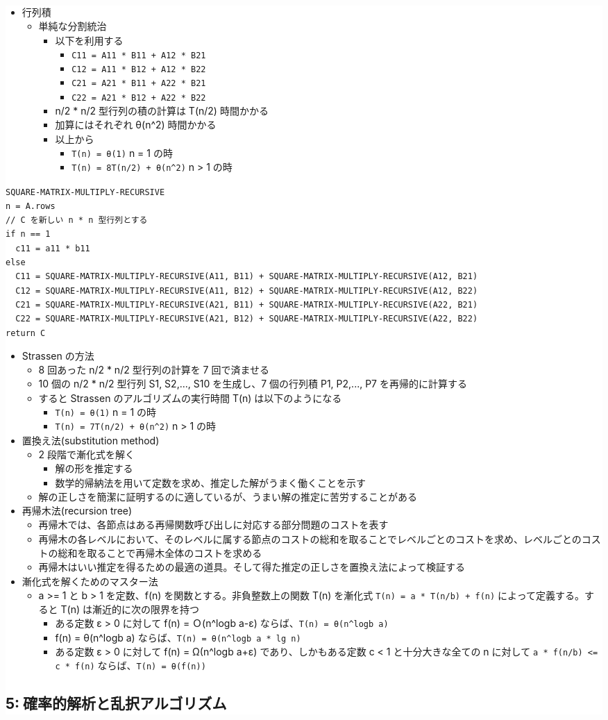 - 行列積
  - 単純な分割統治
    - 以下を利用する
      - `C11 = A11 * B11 + A12 * B21`
      - `C12 = A11 * B12 + A12 * B22`
      - `C21 = A21 * B11 + A22 * B21`
      - `C22 = A21 * B12 + A22 * B22`
    - n/2 * n/2 型行列の積の計算は T(n/2) 時間かかる
    - 加算にはそれぞれ θ(n^2) 時間かかる
    - 以上から
      - `T(n) = θ(1)` n = 1 の時
      - `T(n) = 8T(n/2) + θ(n^2)` n > 1 の時

```
SQUARE-MATRIX-MULTIPLY-RECURSIVE
n = A.rows
// C を新しい n * n 型行列とする
if n == 1
  c11 = a11 * b11
else
  C11 = SQUARE-MATRIX-MULTIPLY-RECURSIVE(A11, B11) + SQUARE-MATRIX-MULTIPLY-RECURSIVE(A12, B21)
  C12 = SQUARE-MATRIX-MULTIPLY-RECURSIVE(A11, B12) + SQUARE-MATRIX-MULTIPLY-RECURSIVE(A12, B22)
  C21 = SQUARE-MATRIX-MULTIPLY-RECURSIVE(A21, B11) + SQUARE-MATRIX-MULTIPLY-RECURSIVE(A22, B21)
  C22 = SQUARE-MATRIX-MULTIPLY-RECURSIVE(A21, B12) + SQUARE-MATRIX-MULTIPLY-RECURSIVE(A22, B22)
return C
```

- Strassen の方法
  - 8 回あった n/2 * n/2 型行列の計算を 7 回で済ませる
  - 10 個の n/2 * n/2 型行列 S1, S2,..., S10 を生成し、7 個の行列積 P1, P2,..., P7 を再帰的に計算する
  - すると Strassen のアルゴリズムの実行時間 T(n) は以下のようになる
    - `T(n) = θ(1)` n = 1 の時
    - `T(n) = 7T(n/2) + θ(n^2)` n > 1 の時
- 置換え法(substitution method)
  - 2 段階で漸化式を解く
    - 解の形を推定する
    - 数学的帰納法を用いて定数を求め、推定した解がうまく働くことを示す
  - 解の正しさを簡潔に証明するのに適しているが、うまい解の推定に苦労することがある
- 再帰木法(recursion tree)
  - 再帰木では、各節点はある再帰関数呼び出しに対応する部分問題のコストを表す
  - 再帰木の各レベルにおいて、そのレベルに属する節点のコストの総和を取ることでレベルごとのコストを求め、レベルごとのコストの総和を取ることで再帰木全体のコストを求める
  - 再帰木はいい推定を得るための最適の道具。そして得た推定の正しさを置換え法によって検証する
- 漸化式を解くためのマスター法
  - a >= 1 と b > 1 を定数、f(n) を関数とする。非負整数上の関数 T(n) を漸化式 `T(n) = a * T(n/b) + f(n)` によって定義する。すると T(n) は漸近的に次の限界を持つ
    - ある定数 ε > 0 に対して f(n) = Ｏ(n^logb a-ε) ならば、`T(n) = θ(n^logb a)`
    - f(n) = θ(n^logb a) ならば、`T(n) = θ(n^logb a * lg n)`
    - ある定数 ε > 0 に対して f(n) = Ω(n^logb a+ε) であり、しかもある定数 c < 1 と十分大きな全ての n に対して `a * f(n/b) <= c * f(n)` ならば、`T(n) = θ(f(n))`

## 5: 確率的解析と乱択アルゴリズム
